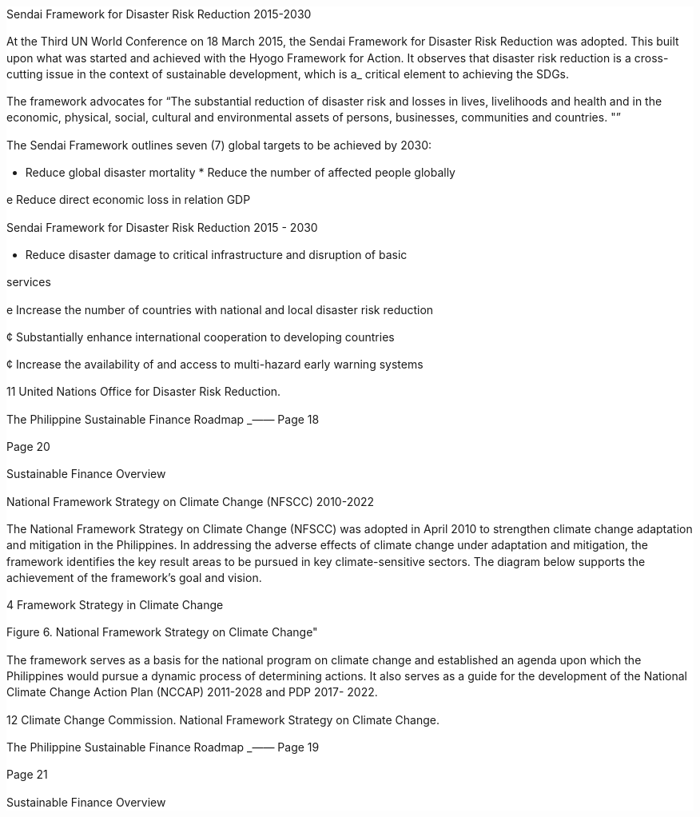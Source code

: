 Sendai Framework for Disaster Risk Reduction 2015-2030

At the Third UN World Conference on 18 March 2015, the Sendai Framework for Disaster Risk Reduction was adopted. This built upon what was started and achieved with the Hyogo Framework for Action. It observes that disaster risk reduction is a cross-cutting issue in the context of sustainable development, which is a_ critical element to achieving the SDGs.

The framework advocates for “The substantial reduction of disaster risk and losses in lives, livelihoods and health and in the economic, physical, social, cultural and environmental assets of persons, businesses, communities and countries. "”

The Sendai Framework outlines seven (7) global targets to be achieved by 2030:

* Reduce global disaster mortality * Reduce the number of affected people globally

e Reduce direct economic loss in relation GDP

Sendai Framework for Disaster Risk Reduction 2015 - 2030

* Reduce disaster damage to critical infrastructure and disruption of basic

services

e Increase the number of countries with national and local disaster risk reduction

¢ Substantially enhance international cooperation to developing countries

¢ Increase the availability of and access to multi-hazard early warning systems

11 United Nations Office for Disaster Risk Reduction.

The Philippine Sustainable Finance Roadmap _—— Page 18

Page 20

Sustainable Finance Overview

National Framework Strategy on Climate Change (NFSCC) 2010-2022

The National Framework Strategy on Climate Change (NFSCC) was adopted in April 2010 to strengthen climate change adaptation and mitigation in the Philippines. In addressing the adverse effects of climate change under adaptation and mitigation, the framework identifies the key result areas to be pursued in key climate-sensitive sectors. The diagram below supports the achievement of the framework’s goal and vision.

4 Framework Strategy in Climate Change

Figure 6. National Framework Strategy on Climate Change"

The framework serves as a basis for the national program on climate change and established an agenda upon which the Philippines would pursue a dynamic process of determining actions. It also serves as a guide for the development of the National Climate Change Action Plan (NCCAP) 2011-2028 and PDP 2017- 2022.

12 Climate Change Commission. National Framework Strategy on Climate Change.

The Philippine Sustainable Finance Roadmap _—— Page 19

Page 21

Sustainable Finance Overview
